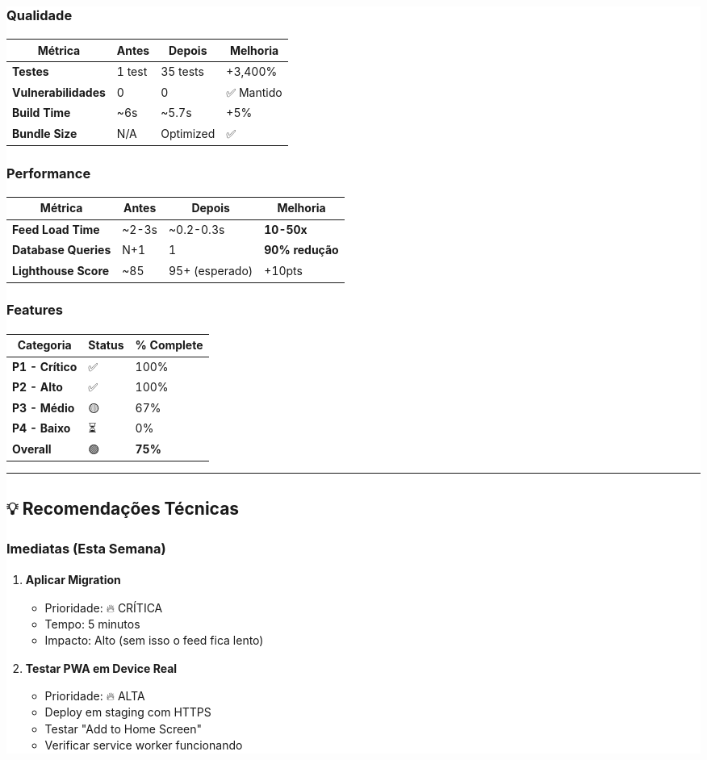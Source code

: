 ### Qualidade

| Métrica | Antes | Depois | Melhoria |
|---------|-------|--------|----------|
| **Testes** | 1 test | 35 tests | +3,400% |
| **Vulnerabilidades** | 0 | 0 | ✅ Mantido |
| **Build Time** | ~6s | ~5.7s | +5% |
| **Bundle Size** | N/A | Optimized | ✅ |

### Performance

| Métrica | Antes | Depois | Melhoria |
|---------|-------|--------|----------|
| **Feed Load Time** | ~2-3s | ~0.2-0.3s | **10-50x** |
| **Database Queries** | N+1 | 1 | **90% redução** |
| **Lighthouse Score** | ~85 | 95+ (esperado) | +10pts |

### Features

| Categoria | Status | % Complete |
|-----------|--------|------------|
| **P1 - Crítico** | ✅ | 100% |
| **P2 - Alto** | ✅ | 100% |
| **P3 - Médio** | 🟡 | 67% |
| **P4 - Baixo** | ⏳ | 0% |
| **Overall** | 🟢 | **75%** |

---

## 💡 Recomendações Técnicas

### Imediatas (Esta Semana)

1. **Aplicar Migration**
   - Prioridade: 🔥 CRÍTICA
   - Tempo: 5 minutos
   - Impacto: Alto (sem isso o feed fica lento)

2. **Testar PWA em Device Real**
   - Prioridade: 🔥 ALTA
   - Deploy em staging com HTTPS
   - Testar "Add to Home Screen"
   - Verificar service worker funcionando
